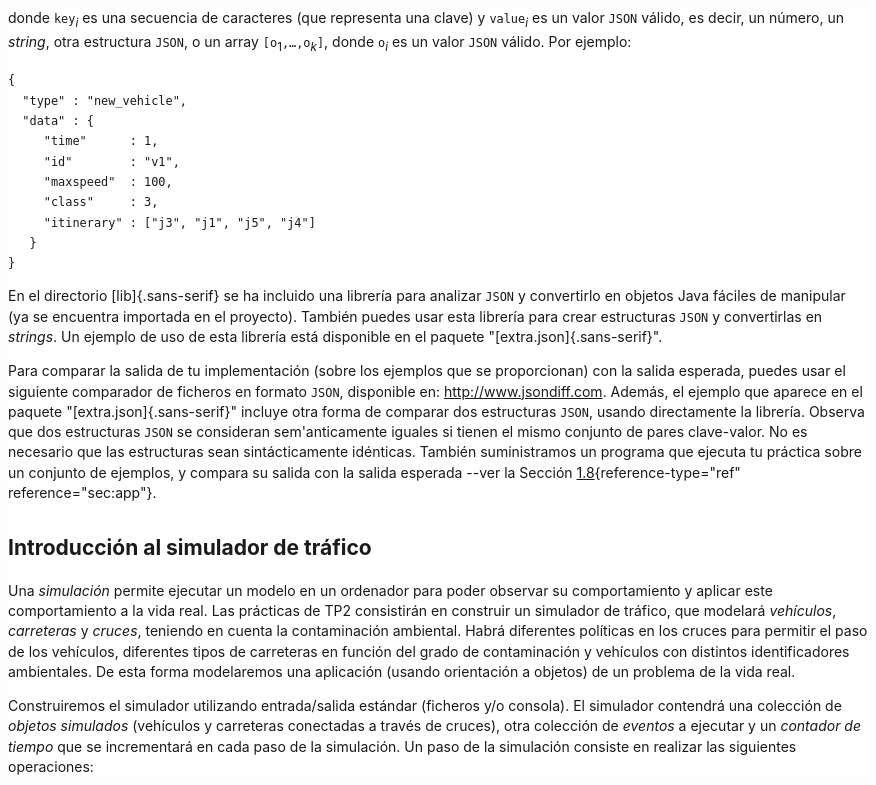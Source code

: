 donde `key`$_i$ es una secuencia de caracteres (que representa una
clave) y `value`$_i$ es un valor `JSON` válido, es decir, un número, un
*string*, otra estructura `JSON`, o un array `[o`$_1$`,…,o`$_k$`]`,
donde `o`$_i$ es un valor `JSON` válido. Por ejemplo:

    {
      "type" : "new_vehicle",
      "data" : {
         "time"      : 1,
         "id"        : "v1",
         "maxspeed"  : 100,
         "class"     : 3,
         "itinerary" : ["j3", "j1", "j5", "j4"]
       }
    }

En el directorio [lib]{.sans-serif} se ha incluido una librerı́a para
analizar `JSON` y convertirlo en objetos Java fáciles de manipular (ya
se encuentra importada en el proyecto). También puedes usar esta
librerı́a para crear estructuras `JSON` y convertirlas en *strings*. Un
ejemplo de uso de esta librerı́a está disponible en el paquete
"[extra.json]{.sans-serif}".

Para comparar la salida de tu implementación (sobre los ejemplos que se
proporcionan) con la salida esperada, puedes usar el siguiente
comparador de ficheros en formato `JSON`, disponible en:
<http://www.jsondiff.com>. Además, el ejemplo que aparece en el paquete
"[extra.json]{.sans-serif}" incluye otra forma de comparar dos
estructuras `JSON`, usando directamente la librerı́a. Observa que dos
estructuras `JSON` se consideran sem'anticamente iguales si tienen el
mismo conjunto de pares clave-valor. No es necesario que las estructuras
sean sintácticamente idénticas. También suministramos un programa que
ejecuta tu práctica sobre un conjunto de ejemplos, y compara su salida
con la salida esperada --ver la
Sección [1.8](#sec:app){reference-type="ref" reference="sec:app"}.

## Introducción al simulador de tráfico

Una *simulación* permite ejecutar un modelo en un ordenador para poder
observar su comportamiento y aplicar este comportamiento a la vida real.
Las prácticas de TP2 consistirán en construir un simulador de tráfico,
que modelará *vehı́culos*, *carreteras* y *cruces*, teniendo en cuenta la
contaminación ambiental. Habrá diferentes polı́ticas en los cruces para
permitir el paso de los vehı́culos, diferentes tipos de carreteras en
función del grado de contaminación y vehı́culos con distintos
identificadores ambientales. De esta forma modelaremos una aplicación
(usando orientación a objetos) de un problema de la vida real.

Construiremos el simulador utilizando entrada/salida estándar (ficheros
y/o consola). El simulador contendrá una colección de *objetos
simulados* (vehı́culos y carreteras conectadas a través de cruces), otra
colección de *eventos* a ejecutar y un *contador de tiempo* que se
incrementará en cada paso de la simulación. Un paso de la simulación
consiste en realizar las siguientes operaciones:


[^1]: <https://en.wikipedia.org/wiki/JSON>